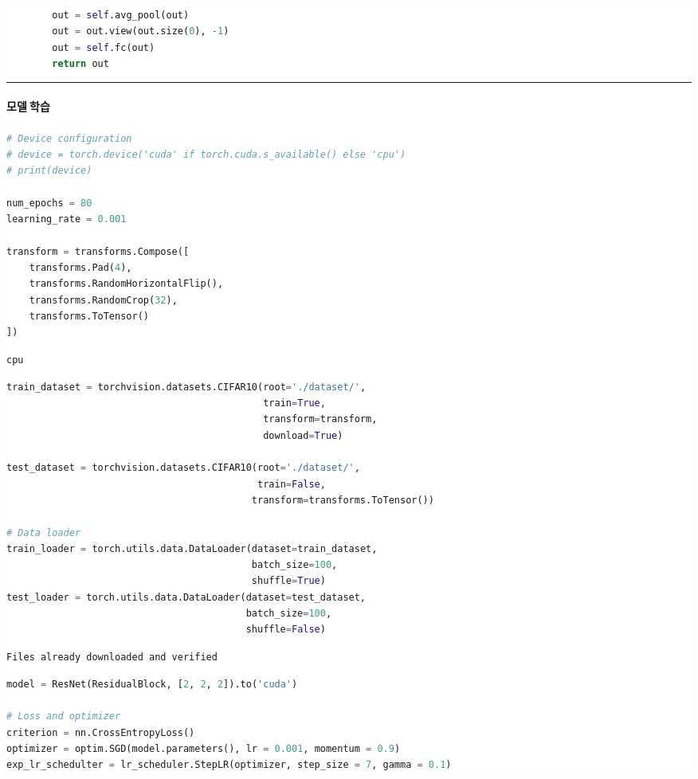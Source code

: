 ```python
        out = self.avg_pool(out)
        out = out.view(out.size(0), -1)
        out = self.fc(out)
        return out
```

---

#### 모델 학습


```python
# Device configuration
# device = torch.device('cuda' if torch.cuda.s_available() else 'cpu')
# print(device)

num_epochs = 80
learning_rate = 0.001

transform = transforms.Compose([
    transforms.Pad(4),
    transforms.RandomHorizontalFlip(),
    transforms.RandomCrop(32),
    transforms.ToTensor()
])
```

    cpu



```python
train_dataset = torchvision.datasets.CIFAR10(root='./dataset/',
                                             train=True,
                                             transform=transform,
                                             download=True)

test_dataset = torchvision.datasets.CIFAR10(root='./dataset/',
                                            train=False,
                                           transform=transforms.ToTensor())

# Data loader
train_loader = torch.utils.data.DataLoader(dataset=train_dataset,
                                           batch_size=100,
                                           shuffle=True)
test_loader = torch.utils.data.DataLoader(dataset=test_dataset,
                                          batch_size=100,
                                          shuffle=False)
```

    Files already downloaded and verified



```python
model = ResNet(ResidualBlock, [2, 2, 2]).to('cuda')

# Loss and optimizer
criterion = nn.CrossEntropyLoss()
optimizer = optim.SGD(model.parameters(), lr = 0.001, momentum = 0.9)
exp_lr_schedulter = lr_scheduler.StepLR(optimizer, step_size = 7, gamma = 0.1)
```

